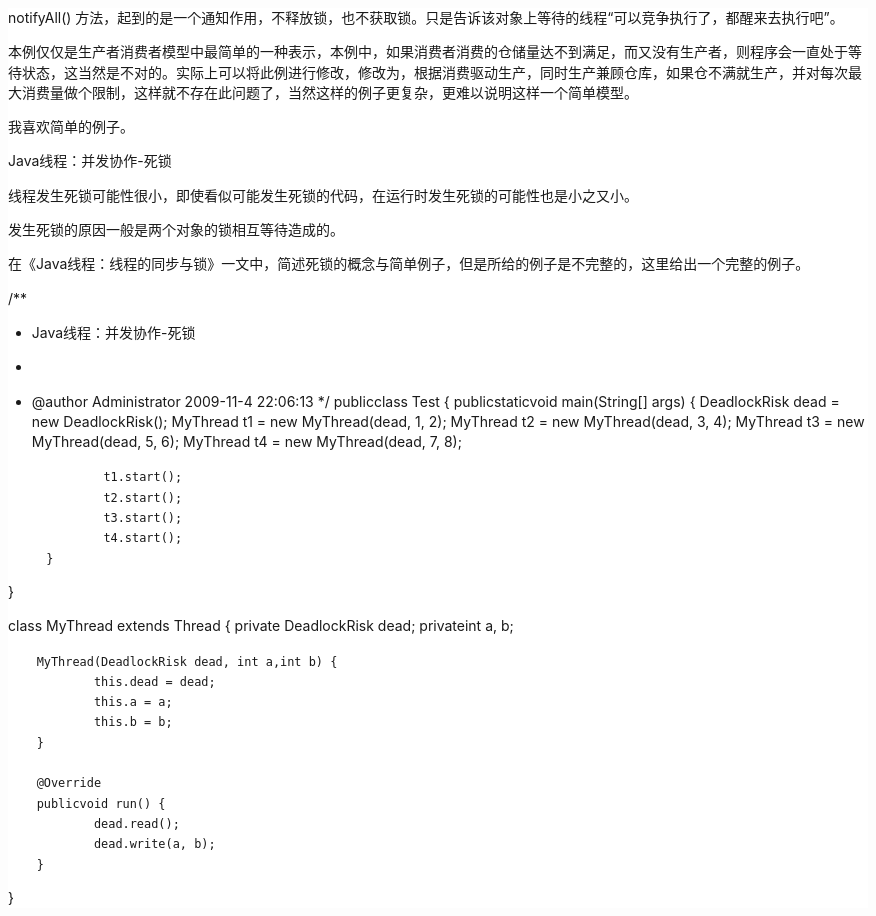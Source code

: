notifyAll() 方法，起到的是一个通知作用，不释放锁，也不获取锁。只是告诉该对象上等待的线程“可以竞争执行了，都醒来去执行吧”。

 

本例仅仅是生产者消费者模型中最简单的一种表示，本例中，如果消费者消费的仓储量达不到满足，而又没有生产者，则程序会一直处于等待状态，这当然是不对的。实际上可以将此例进行修改，修改为，根据消费驱动生产，同时生产兼顾仓库，如果仓不满就生产，并对每次最大消费量做个限制，这样就不存在此问题了，当然这样的例子更复杂，更难以说明这样一个简单模型。

 

我喜欢简单的例子。

Java线程：并发协作-死锁

线程发生死锁可能性很小，即使看似可能发生死锁的代码，在运行时发生死锁的可能性也是小之又小。

 

发生死锁的原因一般是两个对象的锁相互等待造成的。

 

在《Java线程：线程的同步与锁》一文中，简述死锁的概念与简单例子，但是所给的例子是不完整的，这里给出一个完整的例子。

 

/** 
* Java线程：并发协作-死锁
* 
* @author Administrator 2009-11-4 22:06:13 
*/ 
publicclass Test {
        publicstaticvoid main(String[] args) {
                DeadlockRisk dead = new DeadlockRisk();
                MyThread t1 = new MyThread(dead, 1, 2);
                MyThread t2 = new MyThread(dead, 3, 4);
                MyThread t3 = new MyThread(dead, 5, 6);
                MyThread t4 = new MyThread(dead, 7, 8);

                t1.start(); 
                t2.start(); 
                t3.start(); 
                t4.start(); 
        } 

} 

class MyThread extends Thread { 
        private DeadlockRisk dead;
        privateint a, b;


        MyThread(DeadlockRisk dead, int a,int b) { 
                this.dead = dead;
                this.a = a;
                this.b = b;
        } 

        @Override 
        publicvoid run() {
                dead.read(); 
                dead.write(a, b); 
        } 
} 
